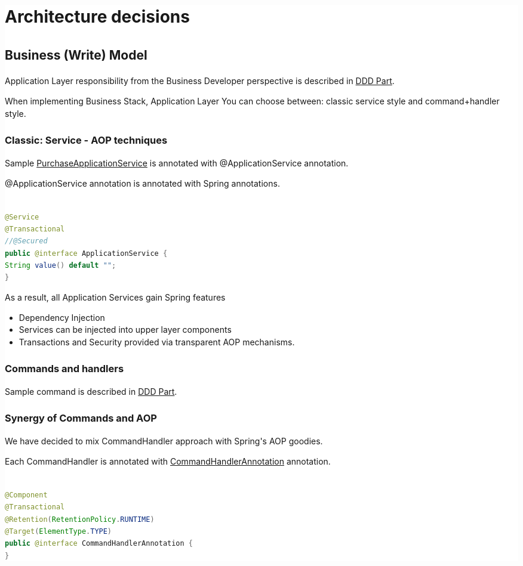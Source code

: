 
# Architecture decisions #
## Business (Write) Model ##
Application Layer responsibility from the Business Developer perspective is described in [DDD Part](DomainDrivenDesignBusinessDeveloperMentalModel#Application_Layer.md).

When implementing Business Stack, Application Layer You can choose between: classic service style and command+handler style.


### Classic: Service - AOP techniques ###
Sample [PurchaseApplicationService](http://code.google.com/p/ddd-cqrs-sample/source/browse/trunk/ddd_cqrs-sample/src/main/java/pl/com/bottega/erp/sales/application/services/PurchaseApplicationService.java) is annotated with @ApplicationService annotation.

@ApplicationService annotation is annotated with Spring annotations.

```java

@Service
@Transactional
//@Secured
public @interface ApplicationService {
String value() default "";
}
```

As a result, all Application Services gain Spring features
  * Dependency Injection
  * Services can be injected into upper layer components
  * Transactions and Security provided via transparent AOP mechanisms.

### Commands and handlers ###
Sample command is described in [DDD Part](DomainDrivenDesignBusinessDeveloperMentalModel#Commands_and.md).



### Synergy of Commands and AOP ###
We have decided to mix CommandHandler approach with Spring's AOP goodies.

Each CommandHandler is annotated with [CommandHandlerAnnotation](http://code.google.com/p/ddd-cqrs-sample/source/browse/trunk/ddd_cqrs-sample/src/main/java/pl/com/bottega/cqrs/command/handler/CommandHandlerAnnotation.java) annotation.
```java

@Component
@Transactional
@Retention(RetentionPolicy.RUNTIME)
@Target(ElementType.TYPE)
public @interface CommandHandlerAnnotation {
}
```
